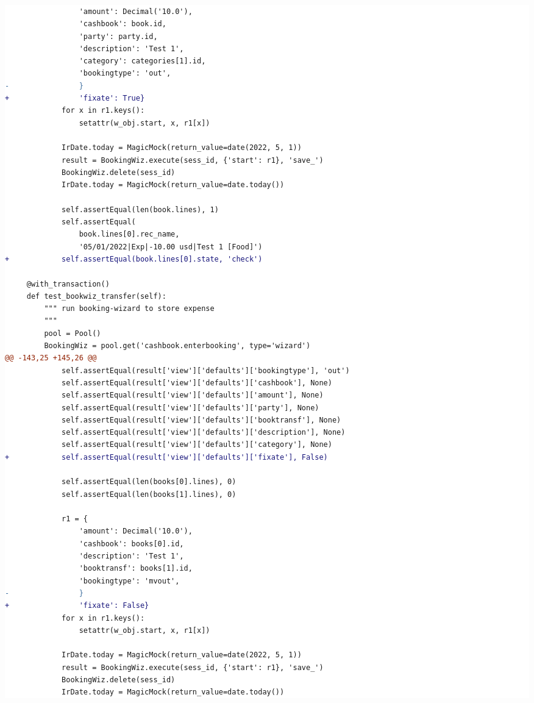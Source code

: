 ```diff
                 'amount': Decimal('10.0'),
                 'cashbook': book.id,
                 'party': party.id,
                 'description': 'Test 1',
                 'category': categories[1].id,
                 'bookingtype': 'out',
-                }
+                'fixate': True}
             for x in r1.keys():
                 setattr(w_obj.start, x, r1[x])
 
             IrDate.today = MagicMock(return_value=date(2022, 5, 1))
             result = BookingWiz.execute(sess_id, {'start': r1}, 'save_')
             BookingWiz.delete(sess_id)
             IrDate.today = MagicMock(return_value=date.today())
 
             self.assertEqual(len(book.lines), 1)
             self.assertEqual(
                 book.lines[0].rec_name,
                 '05/01/2022|Exp|-10.00 usd|Test 1 [Food]')
+            self.assertEqual(book.lines[0].state, 'check')
 
     @with_transaction()
     def test_bookwiz_transfer(self):
         """ run booking-wizard to store expense
         """
         pool = Pool()
         BookingWiz = pool.get('cashbook.enterbooking', type='wizard')
@@ -143,25 +145,26 @@
             self.assertEqual(result['view']['defaults']['bookingtype'], 'out')
             self.assertEqual(result['view']['defaults']['cashbook'], None)
             self.assertEqual(result['view']['defaults']['amount'], None)
             self.assertEqual(result['view']['defaults']['party'], None)
             self.assertEqual(result['view']['defaults']['booktransf'], None)
             self.assertEqual(result['view']['defaults']['description'], None)
             self.assertEqual(result['view']['defaults']['category'], None)
+            self.assertEqual(result['view']['defaults']['fixate'], False)
 
             self.assertEqual(len(books[0].lines), 0)
             self.assertEqual(len(books[1].lines), 0)
 
             r1 = {
                 'amount': Decimal('10.0'),
                 'cashbook': books[0].id,
                 'description': 'Test 1',
                 'booktransf': books[1].id,
                 'bookingtype': 'mvout',
-                }
+                'fixate': False}
             for x in r1.keys():
                 setattr(w_obj.start, x, r1[x])
 
             IrDate.today = MagicMock(return_value=date(2022, 5, 1))
             result = BookingWiz.execute(sess_id, {'start': r1}, 'save_')
             BookingWiz.delete(sess_id)
             IrDate.today = MagicMock(return_value=date.today())
```
